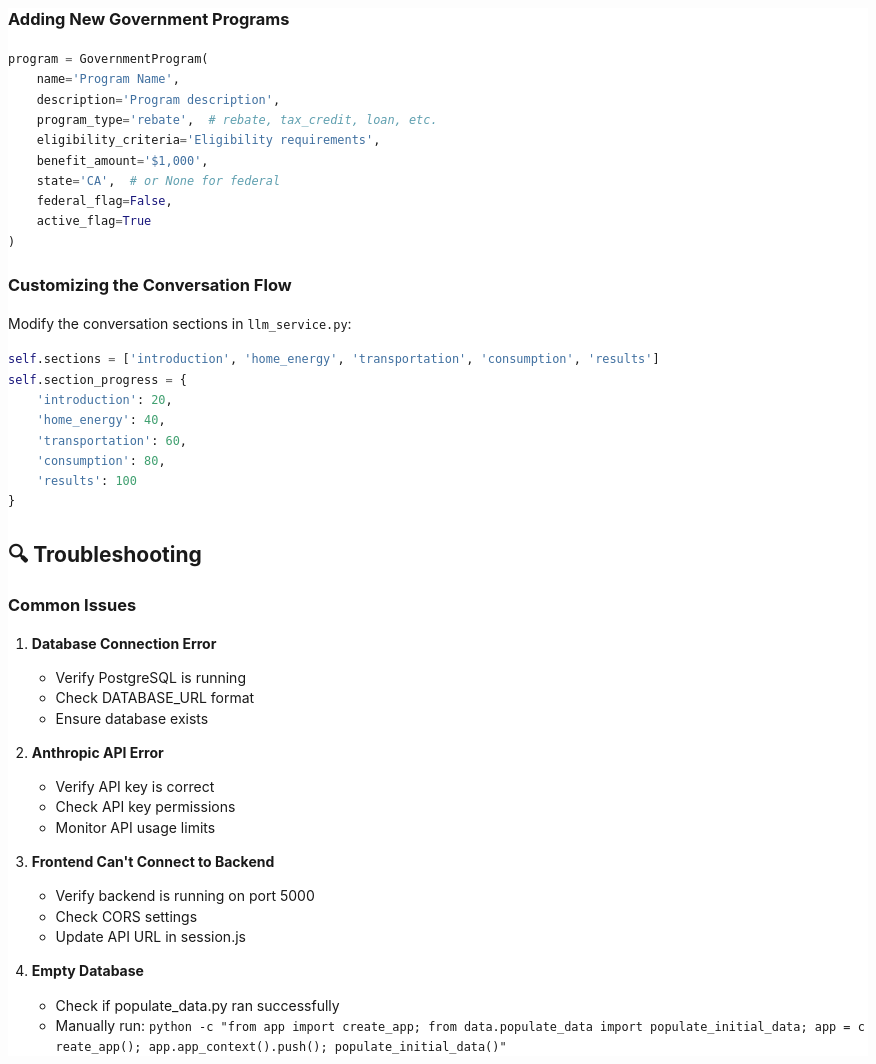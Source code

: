 ### Adding New Government Programs

```python
program = GovernmentProgram(
    name='Program Name',
    description='Program description',
    program_type='rebate',  # rebate, tax_credit, loan, etc.
    eligibility_criteria='Eligibility requirements',
    benefit_amount='$1,000',
    state='CA',  # or None for federal
    federal_flag=False,
    active_flag=True
)
```

### Customizing the Conversation Flow

Modify the conversation sections in `llm_service.py`:

```python
self.sections = ['introduction', 'home_energy', 'transportation', 'consumption', 'results']
self.section_progress = {
    'introduction': 20,
    'home_energy': 40,
    'transportation': 60,
    'consumption': 80,
    'results': 100
}
```

## 🔍 Troubleshooting

### Common Issues

1. **Database Connection Error**
   - Verify PostgreSQL is running
   - Check DATABASE_URL format
   - Ensure database exists

2. **Anthropic API Error**
   - Verify API key is correct
   - Check API key permissions
   - Monitor API usage limits

3. **Frontend Can't Connect to Backend**
   - Verify backend is running on port 5000
   - Check CORS settings
   - Update API URL in session.js

4. **Empty Database**
   - Check if populate_data.py ran successfully
   - Manually run: `python -c "from app import create_app; from data.populate_data import populate_initial_data; app = create_app(); app.app_context().push(); populate_initial_data()"`
